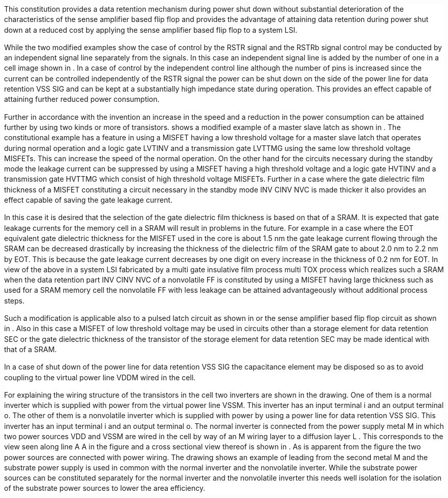 This constitution provides a data retention mechanism during power shut down without substantial deterioration of the characteristics of the sense amplifier based flip flop and provides the advantage of attaining data retention during power shut down at a reduced cost by applying the sense amplifier based flip flop to a system LSI.

While the two modified examples show the case of control by the RSTR signal and the RSTRb signal control may be conducted by an independent signal line separately from the signals. In this case an independent signal line is added by the number of one in a cell image shown in . In a case of control by the independent control line although the number of pins is increased since the current can be controlled independently of the RSTR signal the power can be shut down on the side of the power line for data retention VSS SIG and can be kept at a substantially high impedance state during operation. This provides an effect capable of attaining further reduced power consumption.

Further in accordance with the invention an increase in the speed and a reduction in the power consumption can be attained further by using two kinds or more of transistors. shows a modified example of a master slave latch as shown in . The constitutional example has a feature in using a MISFET having a low threshold voltage for a master slave latch that operates during normal operation and a logic gate LVTINV and a transmission gate LVTTMG using the same low threshold voltage MISFETs. This can increase the speed of the normal operation. On the other hand for the circuits necessary during the standby mode the leakage current can be suppressed by using a MISFET having a high threshold voltage and a logic gate HVTINV and a transmission gate HVTTMG which consist of high threshold voltage MISFETs. Further in a case where the gate dielectric film thickness of a MISFET constituting a circuit necessary in the standby mode INV CINV NVC is made thicker it also provides an effect capable of saving the gate leakage current.

In this case it is desired that the selection of the gate dielectric film thickness is based on that of a SRAM. It is expected that gate leakage currents for the memory cell in a SRAM will result in problems in the future. For example in a case where the EOT equivalent gate dielectric thickness for the MISFET used in the core is about 1.5 nm the gate leakage current flowing through the SRAM can be decreased drastically by increasing the thickness of the dielectric film of the SRAM gate to about 2.0 nm to 2.2 nm by EOT. This is because the gate leakage current decreases by one digit on every increase in the thickness of 0.2 nm for EOT. In view of the above in a system LSI fabricated by a multi gate insulative film process multi TOX process which realizes such a SRAM when the data retention part INV CINV NVC of a nonvolatile FF is constituted by using a MISFET having large thickness such as used for a SRAM memory cell the nonvolatile FF with less leakage can be attained advantageously without additional process steps.

Such a modification is applicable also to a pulsed latch circuit as shown in or the sense amplifier based flip flop circuit as shown in . Also in this case a MISFET of low threshold voltage may be used in circuits other than a storage element for data retention SEC or the gate dielectric thickness of the transistor of the storage element for data retention SEC may be made identical with that of a SRAM.

In a case of shut down of the power line for data retention VSS SIG the capacitance element may be disposed so as to avoid coupling to the virtual power line VDDM wired in the cell.

For explaining the wiring structure of the transistors in the cell two inverters are shown in the drawing. One of them is a normal inverter which is supplied with power from the virtual power line VSSM. This inverter has an input terminal i and an output terminal o. The other of them is a nonvolatile inverter which is supplied with power by using a power line for data retention VSS SIG. This inverter has an input terminal i and an output terminal o. The normal inverter is connected from the power supply metal M in which two power sources VDD and VSSM are wired in the cell by way of an M wiring layer to a diffusion layer L . This corresponds to the view seen along line A A in the figure and a cross sectional view thereof is shown in . As is apparent from the figure the two power sources are connected with power wiring. The drawing shows an example of leading from the second metal M and the substrate power supply is used in common with the normal inverter and the nonvolatile inverter. While the substrate power sources can be constituted separately for the normal inverter and the nonvolatile inverter this needs well isolation for the isolation of the substrate power sources to lower the area efficiency.

